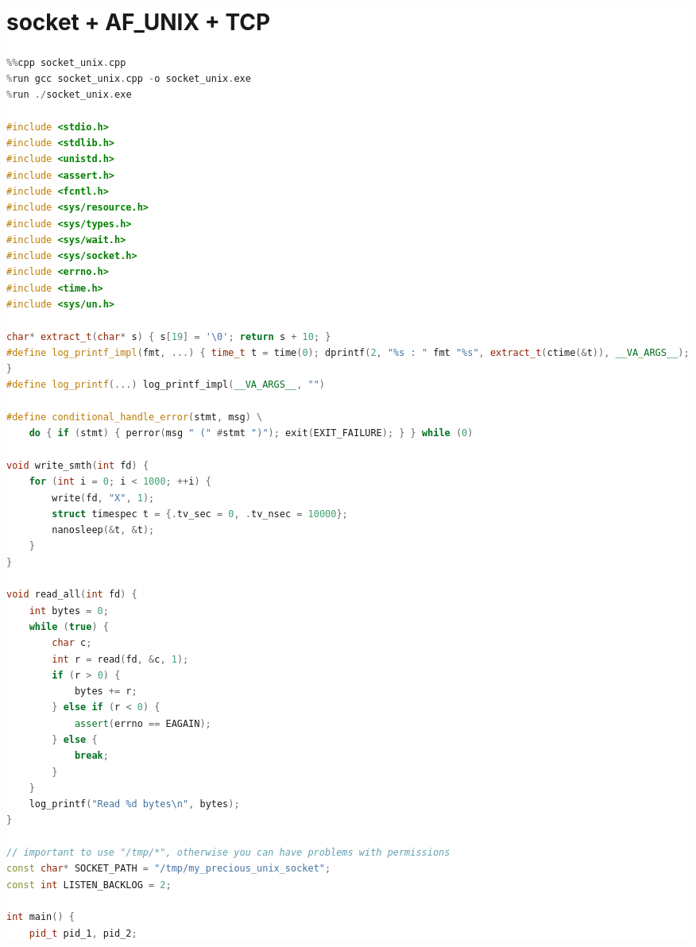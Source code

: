 
```python

```

# <a name="socket_unix"></a> socket + AF_UNIX + TCP


```cpp
%%cpp socket_unix.cpp
%run gcc socket_unix.cpp -o socket_unix.exe
%run ./socket_unix.exe

#include <stdio.h>
#include <stdlib.h>
#include <unistd.h>
#include <assert.h>
#include <fcntl.h>
#include <sys/resource.h>
#include <sys/types.h>
#include <sys/wait.h>
#include <sys/socket.h>
#include <errno.h>
#include <time.h>
#include <sys/un.h>

char* extract_t(char* s) { s[19] = '\0'; return s + 10; }
#define log_printf_impl(fmt, ...) { time_t t = time(0); dprintf(2, "%s : " fmt "%s", extract_t(ctime(&t)), __VA_ARGS__); }
#define log_printf(...) log_printf_impl(__VA_ARGS__, "")

#define conditional_handle_error(stmt, msg) \
    do { if (stmt) { perror(msg " (" #stmt ")"); exit(EXIT_FAILURE); } } while (0)

void write_smth(int fd) {
    for (int i = 0; i < 1000; ++i) {
        write(fd, "X", 1);
        struct timespec t = {.tv_sec = 0, .tv_nsec = 10000};
        nanosleep(&t, &t);  
    }
}

void read_all(int fd) {
    int bytes = 0;
    while (true) {
        char c;
        int r = read(fd, &c, 1);
        if (r > 0) {
            bytes += r;
        } else if (r < 0) {
            assert(errno == EAGAIN);
        } else {
            break;
        }
    }
    log_printf("Read %d bytes\n", bytes);
}

// important to use "/tmp/*", otherwise you can have problems with permissions
const char* SOCKET_PATH = "/tmp/my_precious_unix_socket";
const int LISTEN_BACKLOG = 2;

int main() { 
    pid_t pid_1, pid_2;
```
